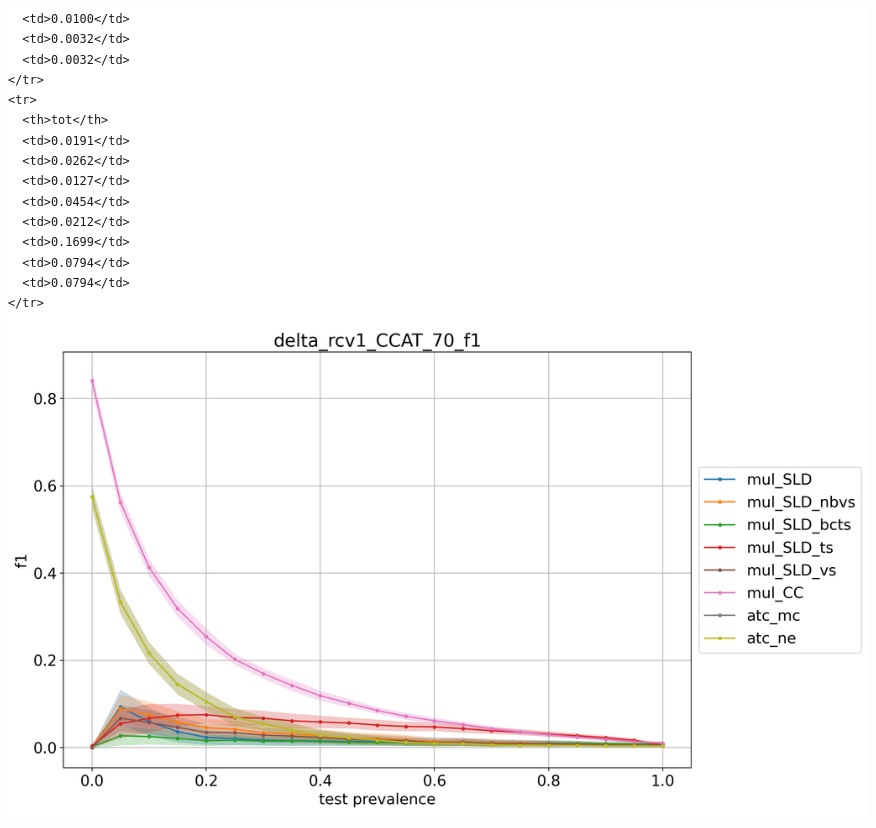       <td>0.0100</td>
      <td>0.0032</td>
      <td>0.0032</td>
    </tr>
    <tr>
      <th>tot</th>
      <td>0.0191</td>
      <td>0.0262</td>
      <td>0.0127</td>
      <td>0.0454</td>
      <td>0.0212</td>
      <td>0.1699</td>
      <td>0.0794</td>
      <td>0.0794</td>
    </tr>
  </tbody>
</table>

![plot_delta](plot\delta_rcv1_CCAT_70_f1.png)